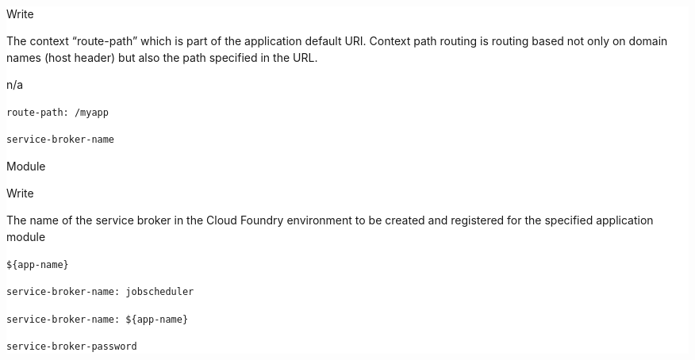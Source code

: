 Write

</td>
<td valign="top">

The context “route-path” which is part of the application default URI. Context path routing is routing based not only on domain names \(host header\) but also the path specified in the URL.

</td>
<td valign="top">

n/a

</td>
<td valign="top">

`route-path: /myapp`

</td>
</tr>
<tr>
<td valign="top">

`service-broker-name`

</td>
<td valign="top">

Module

</td>
<td valign="top">

Write

</td>
<td valign="top">

The name of the service broker in the Cloud Foundry environment to be created and registered for the specified application module

</td>
<td valign="top">

`${app-name}`

</td>
<td valign="top">

`service-broker-name: jobscheduler`

`service-broker-name: ${app-name}`

</td>
</tr>
<tr>
<td valign="top">

`service-broker-password`

</td>
<td valign="top">
